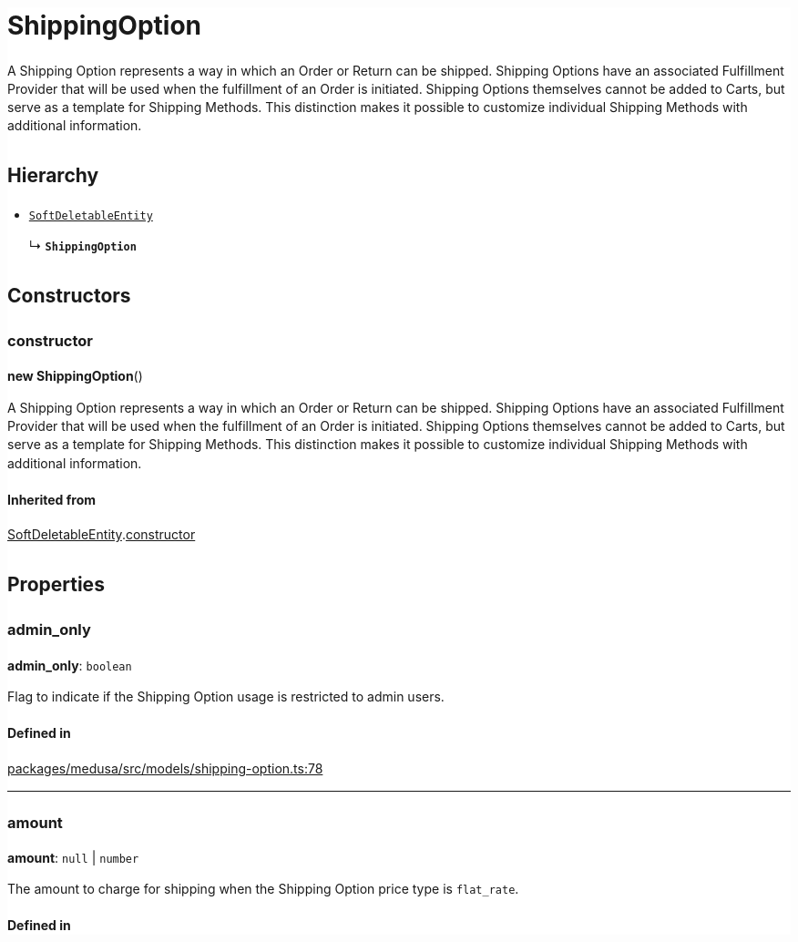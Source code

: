 # ShippingOption

A Shipping Option represents a way in which an Order or Return can be shipped. Shipping Options have an associated Fulfillment Provider that will be used when the fulfillment of an Order is initiated. Shipping Options themselves cannot be added to Carts, but serve as a template for Shipping Methods. This distinction makes it possible to customize individual Shipping Methods with additional information.

## Hierarchy

- [`SoftDeletableEntity`](SoftDeletableEntity.md)

  ↳ **`ShippingOption`**

## Constructors

### constructor

**new ShippingOption**()

A Shipping Option represents a way in which an Order or Return can be shipped. Shipping Options have an associated Fulfillment Provider that will be used when the fulfillment of an Order is initiated. Shipping Options themselves cannot be added to Carts, but serve as a template for Shipping Methods. This distinction makes it possible to customize individual Shipping Methods with additional information.

#### Inherited from

[SoftDeletableEntity](SoftDeletableEntity.md).[constructor](SoftDeletableEntity.md#constructor)

## Properties

### admin\_only

 **admin\_only**: `boolean`

Flag to indicate if the Shipping Option usage is restricted to admin users.

#### Defined in

[packages/medusa/src/models/shipping-option.ts:78](https://github.com/medusajs/medusa/blob/3d9f5ae63/packages/medusa/src/models/shipping-option.ts#L78)

___

### amount

 **amount**: ``null`` \| `number`

The amount to charge for shipping when the Shipping Option price type is `flat_rate`.

#### Defined in

